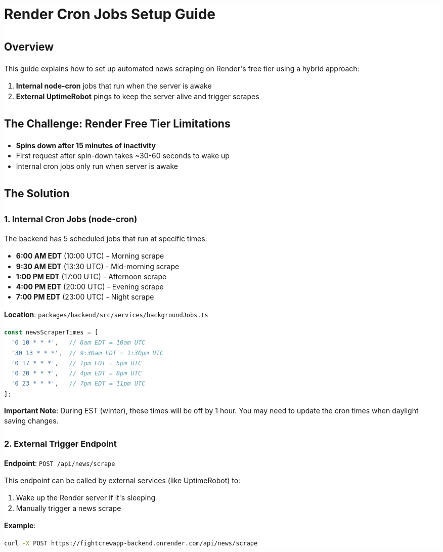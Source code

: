 # Render Cron Jobs Setup Guide

## Overview

This guide explains how to set up automated news scraping on Render's free tier using a hybrid approach:
1. **Internal node-cron** jobs that run when the server is awake
2. **External UptimeRobot** pings to keep the server alive and trigger scrapes

## The Challenge: Render Free Tier Limitations

- **Spins down after 15 minutes of inactivity**
- First request after spin-down takes ~30-60 seconds to wake up
- Internal cron jobs only run when server is awake

## The Solution

### 1. Internal Cron Jobs (node-cron)

The backend has 5 scheduled jobs that run at specific times:

- **6:00 AM EDT** (10:00 UTC) - Morning scrape
- **9:30 AM EDT** (13:30 UTC) - Mid-morning scrape
- **1:00 PM EDT** (17:00 UTC) - Afternoon scrape
- **4:00 PM EDT** (20:00 UTC) - Evening scrape
- **7:00 PM EDT** (23:00 UTC) - Night scrape

**Location**: `packages/backend/src/services/backgroundJobs.ts`

```typescript
const newsScraperTimes = [
  '0 10 * * *',   // 6am EDT = 10am UTC
  '30 13 * * *',  // 9:30am EDT = 1:30pm UTC
  '0 17 * * *',   // 1pm EDT = 5pm UTC
  '0 20 * * *',   // 4pm EDT = 8pm UTC
  '0 23 * * *',   // 7pm EDT = 11pm UTC
];
```

**Important Note**: During EST (winter), these times will be off by 1 hour. You may need to update the cron times when daylight saving changes.

### 2. External Trigger Endpoint

**Endpoint**: `POST /api/news/scrape`

This endpoint can be called by external services (like UptimeRobot) to:
1. Wake up the Render server if it's sleeping
2. Manually trigger a news scrape

**Example**:
```bash
curl -X POST https://fightcrewapp-backend.onrender.com/api/news/scrape
```

